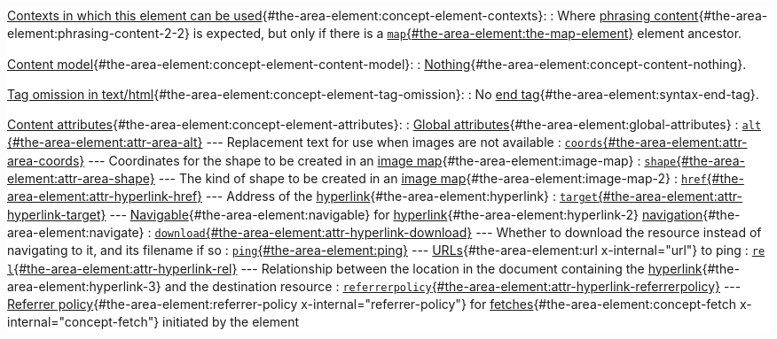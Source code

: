 [Contexts in which this element can be used](dom.html#concept-element-contexts){#the-area-element:concept-element-contexts}:
:   Where [phrasing
    content](dom.html#phrasing-content-2){#the-area-element:phrasing-content-2-2}
    is expected, but only if there is a
    [`map`{#the-area-element:the-map-element}](#the-map-element) element
    ancestor.

[Content model](dom.html#concept-element-content-model){#the-area-element:concept-element-content-model}:
:   [Nothing](dom.html#concept-content-nothing){#the-area-element:concept-content-nothing}.

[Tag omission in text/html](dom.html#concept-element-tag-omission){#the-area-element:concept-element-tag-omission}:
:   No [end
    tag](syntax.html#syntax-end-tag){#the-area-element:syntax-end-tag}.

[Content attributes](dom.html#concept-element-attributes){#the-area-element:concept-element-attributes}:
:   [Global
    attributes](dom.html#global-attributes){#the-area-element:global-attributes}
:   [`alt`{#the-area-element:attr-area-alt}](#attr-area-alt) ---
    Replacement text for use when images are not available
:   [`coords`{#the-area-element:attr-area-coords}](#attr-area-coords)
    --- Coordinates for the shape to be created in an [image
    map](#image-map){#the-area-element:image-map}
:   [`shape`{#the-area-element:attr-area-shape}](#attr-area-shape) ---
    The kind of shape to be created in an [image
    map](#image-map){#the-area-element:image-map-2}
:   [`href`{#the-area-element:attr-hyperlink-href}](links.html#attr-hyperlink-href)
    --- Address of the
    [hyperlink](links.html#hyperlink){#the-area-element:hyperlink}
:   [`target`{#the-area-element:attr-hyperlink-target}](links.html#attr-hyperlink-target)
    ---
    [Navigable](document-sequences.html#navigable){#the-area-element:navigable}
    for [hyperlink](links.html#hyperlink){#the-area-element:hyperlink-2}
    [navigation](browsing-the-web.html#navigate){#the-area-element:navigate}
:   [`download`{#the-area-element:attr-hyperlink-download}](links.html#attr-hyperlink-download)
    --- Whether to download the resource instead of navigating to it,
    and its filename if so
:   [`ping`{#the-area-element:ping}](links.html#ping) ---
    [URLs](https://url.spec.whatwg.org/#concept-url){#the-area-element:url
    x-internal="url"} to ping
:   [`rel`{#the-area-element:attr-hyperlink-rel}](links.html#attr-hyperlink-rel)
    --- Relationship between the location in the document containing the
    [hyperlink](links.html#hyperlink){#the-area-element:hyperlink-3} and
    the destination resource
:   [`referrerpolicy`{#the-area-element:attr-hyperlink-referrerpolicy}](links.html#attr-hyperlink-referrerpolicy)
    --- [Referrer
    policy](https://w3c.github.io/webappsec-referrer-policy/#referrer-policy){#the-area-element:referrer-policy
    x-internal="referrer-policy"} for
    [fetches](https://fetch.spec.whatwg.org/#concept-fetch){#the-area-element:concept-fetch
    x-internal="concept-fetch"} initiated by the element
